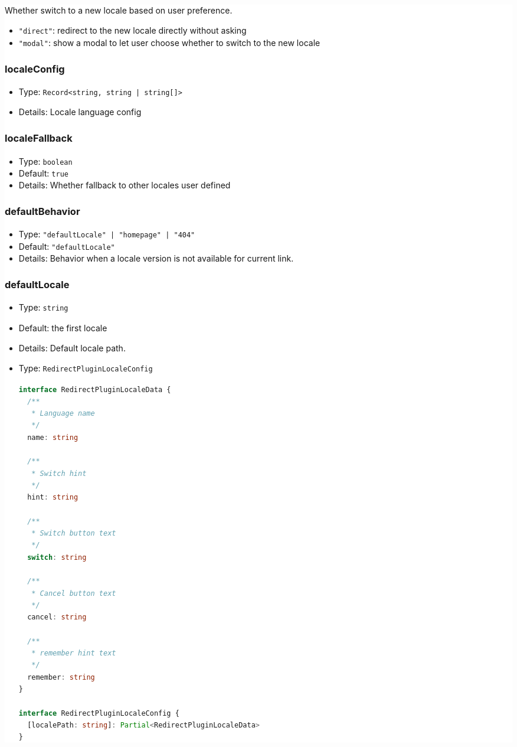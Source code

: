   Whether switch to a new locale based on user preference.

  - `"direct"`: redirect to the new locale directly without asking
  - `"modal"`: show a modal to let user choose whether to switch to the new locale

### localeConfig

- Type: `Record<string, string | string[]>`

- Details: Locale language config

### localeFallback

- Type: `boolean`
- Default: `true`
- Details: Whether fallback to other locales user defined

### defaultBehavior

- Type: `"defaultLocale" | "homepage" | "404"`
- Default: `"defaultLocale"`
- Details: Behavior when a locale version is not available for current link.

### defaultLocale

- Type: `string`
- Default: the first locale
- Details: Default locale path.

- Type: `RedirectPluginLocaleConfig`

  ```ts
  interface RedirectPluginLocaleData {
    /**
     * Language name
     */
    name: string

    /**
     * Switch hint
     */
    hint: string

    /**
     * Switch button text
     */
    switch: string

    /**
     * Cancel button text
     */
    cancel: string

    /**
     * remember hint text
     */
    remember: string
  }

  interface RedirectPluginLocaleConfig {
    [localePath: string]: Partial<RedirectPluginLocaleData>
  }
  ```
